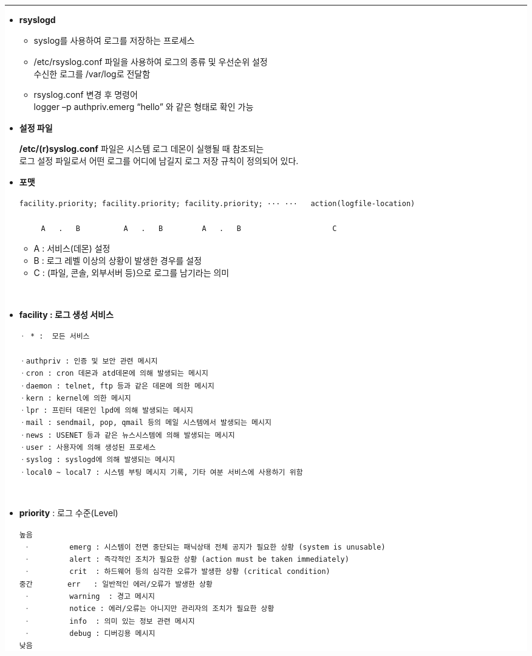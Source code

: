 ----


* **rsyslogd**

    - syslog를 사용하여 로그를 저장하는 프로세스

    - /etc/rsyslog.conf 파일을 사용하여 로그의 종류 및 우선순위 설정  
    수신한 로그를 /var/log로 전달함

    - rsyslog.conf 변경 후 명령어    
    logger –p authpriv.emerg “hello” 와 같은 형태로 확인 가능


* **설정 파일**

    **/etc/(r)syslog.conf** 파일은 시스템 로그 데몬이 실행될 때 참조되는  
로그 설정 파일로서 어떤 로그를 어디에 남길지 로그 저장 규칙이 정의되어 있다.  



*   **포맷**


        facility.priority; facility.priority; facility.priority; ··· ···   action(logfile-location)

             A   .   B          A   .   B         A   .   B                     C

    * A : 서비스(데몬) 설정
    * B : 로그 레벨 이상의 상황이 발생한 경우를 설정
    * C : (파일, 콘솔, 외부서버 등)으로 로그를 남기라는 의미
	 

<br/>

*   **facility : 로그 생성 서비스**

        ㆍ * :  모든 서비스

        ㆍauthpriv : 인증 및 보안 관련 메시지  
        ㆍcron : cron 데몬과 atd데몬에 의해 발생되는 메시지
        ㆍdaemon : telnet, ftp 등과 같은 데몬에 의한 메시지
        ㆍkern : kernel에 의한 메시지
        ㆍlpr : 프린터 데몬인 lpd에 의해 발생되는 메시지
        ㆍmail : sendmail, pop, qmail 등의 메일 시스템에서 발생되는 메시지
        ㆍnews : USENET 등과 같은 뉴스시스템에 의해 발생되는 메시지
        ㆍuser : 사용자에 의해 생성된 프로세스
        ㆍsyslog : syslogd에 의해 발생되는 메시지
        ㆍlocal0 ~ local7 : 시스템 부팅 메시지 기록, 기타 여분 서비스에 사용하기 위함


<br/>

*   **priority** : 로그 수준(Level)

        높음    
         ㆍ         emerg : 시스템이 전면 중단되는 패닉상태 전체 공지가 필요한 상황 (system is unusable)
         ㆍ         alert : 즉각적인 조치가 필요한 상황 (action must be taken immediately)
         ㆍ         crit  : 하드웨어 등의 심각한 오류가 발생한 상황 (critical condition)
        중간        err   : 일반적인 에러/오류가 발생한 상황
         ㆍ         warning  : 경고 메시지
         ㆍ         notice : 에러/오류는 아니지만 관리자의 조치가 필요한 상황
         ㆍ         info  : 의미 있는 정보 관련 메시지
         ㆍ         debug : 디버깅용 메시지
        낮음          
